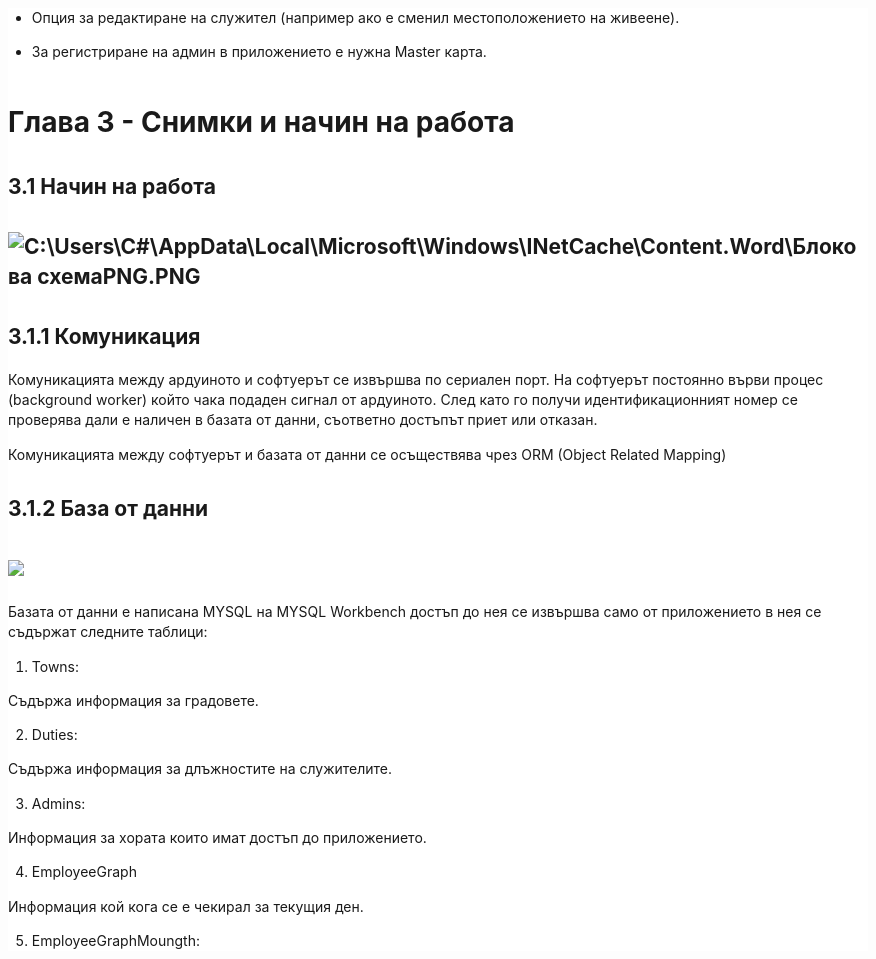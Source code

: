 -   Опция за редактиране на служител (например ако е сменил местоположението на живеене).
    
-   За регистриране на админ в приложението е нужна Master карта.
    

# Глава 3 - Снимки и начин на работа

## 3.1 Начин на работа

## ![C:\Users\C#\AppData\Local\Microsoft\Windows\INetCache\Content.Word\Блокова схемаPNG.PNG](https://lh3.googleusercontent.com/Z_DloyolsMc_ZFudMplkwbdYuREY8sKu8PEEqh3woDgxNiRNm90IDz3pH5eHfz3TzUvteeabdx3VVhfsMiOR0e5v4iM5JyeAND_0e8HrS4q-RD5ppyASl_lnSTU886CWASvSmYvu)

## 3.1.1 Комуникация

Комуникацията между ардуиното и софтуерът се извършва по сериален порт. На софтуерът постоянно върви процес (background worker) който чака подаден сигнал от ардуиното. След като го получи идентификационният номер се проверява дали е наличен в базата от данни, съответно достъпът приет или отказан.

Комуникацията между софтуерът и базата от данни се осъществява чрез ORM (Object Related Mapping)

  

## 3.1.2 База от данни

## ![](https://lh3.googleusercontent.com/C7OiV4jSwNSeFMJu1PGNXYqfLgimopqAgHPBDgYZxpXBJvWREm-n9yL1n4kWxUDhjdXNXrpGcaxgO5ZJmsM7K5pAlugwvLg8fpbUxrHailco1VewAgKn00vW1ZUc7p8we6jmF-u4)

  

Базата от данни е написана MYSQL на MYSQL Workbench достъп до нея се извършва само от приложението в нея се съдържат следните таблици:

1.  Towns:
    

Съдържа информация за градовете.

2.  Duties:
    

Съдържа информация за длъжностите на служителите.

3.  Admins:
    

Информация за хората които имат достъп до приложението.

4.  EmployeeGraph
    

Информация кой кога се е чекирал за текущия ден.

5.  EmployeeGraphMoungth:
    